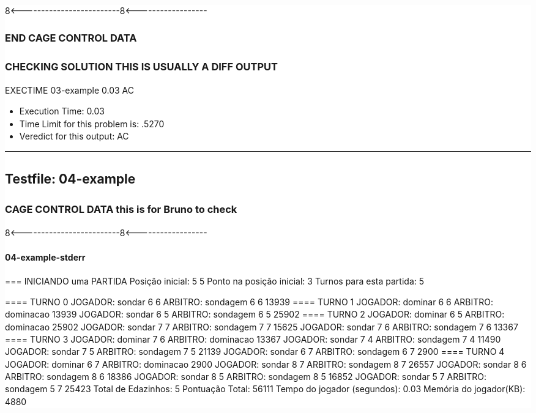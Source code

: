 8<-------------------------8<------------------
### END CAGE CONTROL DATA


### CHECKING SOLUTION THIS IS USUALLY A DIFF OUTPUT
EXECTIME 03-example 0.03 AC
 - Execution Time: 0.03
 - Time Limit for this problem is: .5270
 - Veredict for this output: AC


--------------------------------------------------------------------

## Testfile: 04-example


### CAGE CONTROL DATA this is for Bruno to check
8<-------------------------8<------------------
#### 04-example-stderr
=== INICIANDO uma PARTIDA
Posição inicial: 5 5
Ponto na posição inicial: 3
Turnos para esta partida: 5

==== TURNO 0
  JOGADOR: sondar 6 6
  ARBITRO: sondagem 6 6 13939
==== TURNO 1
  JOGADOR: dominar 6 6
  ARBITRO: dominacao 13939
  JOGADOR: sondar 6 5
  ARBITRO: sondagem 6 5 25902
==== TURNO 2
  JOGADOR: dominar 6 5
  ARBITRO: dominacao 25902
  JOGADOR: sondar 7 7
  ARBITRO: sondagem 7 7 15625
  JOGADOR: sondar 7 6
  ARBITRO: sondagem 7 6 13367
==== TURNO 3
  JOGADOR: dominar 7 6
  ARBITRO: dominacao 13367
  JOGADOR: sondar 7 4
  ARBITRO: sondagem 7 4 11490
  JOGADOR: sondar 7 5
  ARBITRO: sondagem 7 5 21139
  JOGADOR: sondar 6 7
  ARBITRO: sondagem 6 7 2900
==== TURNO 4
  JOGADOR: dominar 6 7
  ARBITRO: dominacao 2900
  JOGADOR: sondar 8 7
  ARBITRO: sondagem 8 7 26557
  JOGADOR: sondar 8 6
  ARBITRO: sondagem 8 6 18386
  JOGADOR: sondar 8 5
  ARBITRO: sondagem 8 5 16852
  JOGADOR: sondar 5 7
  ARBITRO: sondagem 5 7 25423
Total de Edazinhos: 5
Pontuação Total: 56111
Tempo do jogador (segundos): 0.03
Memória do jogador(KB): 4880
